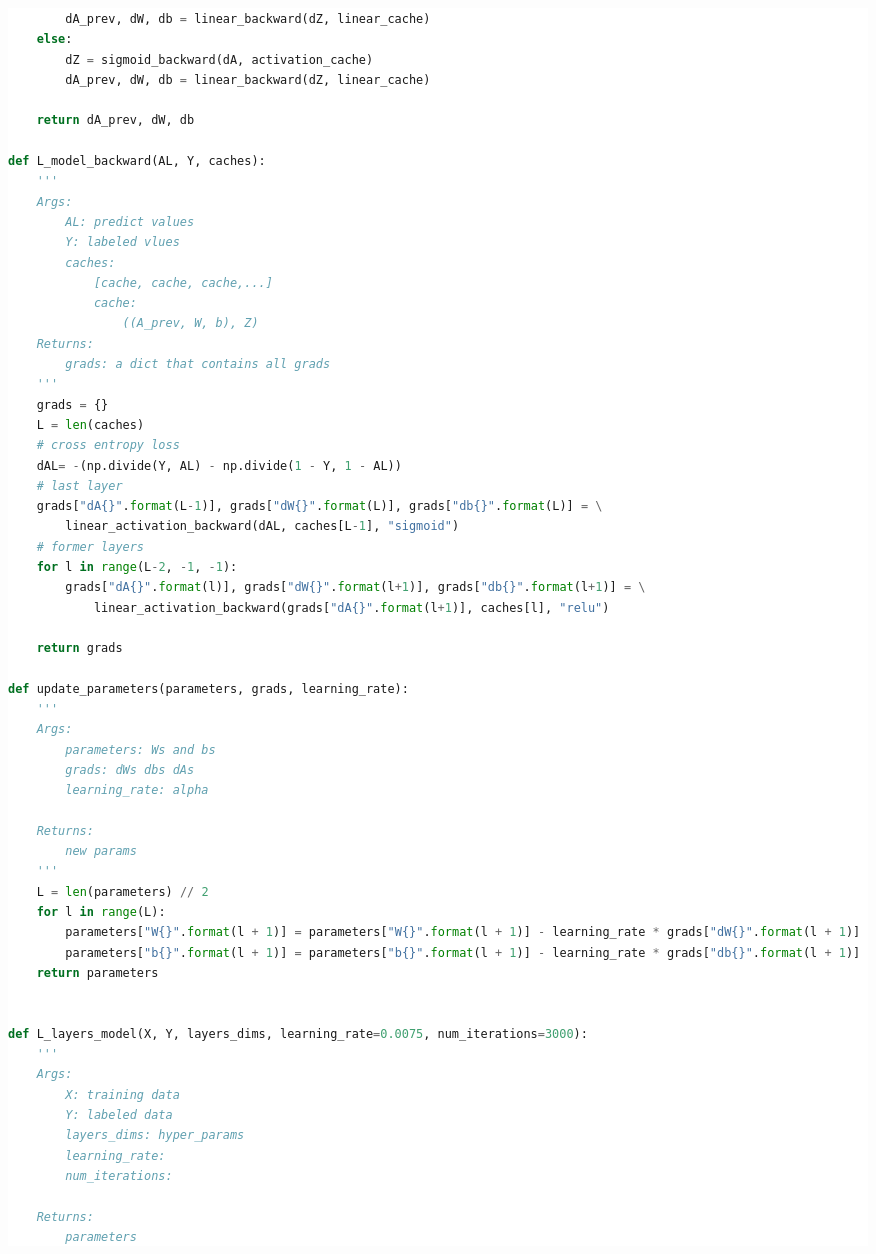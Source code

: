 ```python
        dA_prev, dW, db = linear_backward(dZ, linear_cache)
    else:
        dZ = sigmoid_backward(dA, activation_cache)
        dA_prev, dW, db = linear_backward(dZ, linear_cache)

    return dA_prev, dW, db

def L_model_backward(AL, Y, caches):
    '''
    Args:
        AL: predict values
        Y: labeled vlues
        caches:
            [cache, cache, cache,...]
            cache:
                ((A_prev, W, b), Z)
    Returns:
        grads: a dict that contains all grads
    '''
    grads = {}
    L = len(caches)
    # cross entropy loss
    dAL= -(np.divide(Y, AL) - np.divide(1 - Y, 1 - AL))
    # last layer
    grads["dA{}".format(L-1)], grads["dW{}".format(L)], grads["db{}".format(L)] = \
        linear_activation_backward(dAL, caches[L-1], "sigmoid")
    # former layers
    for l in range(L-2, -1, -1):
        grads["dA{}".format(l)], grads["dW{}".format(l+1)], grads["db{}".format(l+1)] = \
            linear_activation_backward(grads["dA{}".format(l+1)], caches[l], "relu")

    return grads

def update_parameters(parameters, grads, learning_rate):
    '''
    Args:
        parameters: Ws and bs
        grads: dWs dbs dAs
        learning_rate: alpha

    Returns:
        new params
    '''
    L = len(parameters) // 2
    for l in range(L):
        parameters["W{}".format(l + 1)] = parameters["W{}".format(l + 1)] - learning_rate * grads["dW{}".format(l + 1)]
        parameters["b{}".format(l + 1)] = parameters["b{}".format(l + 1)] - learning_rate * grads["db{}".format(l + 1)]
    return parameters


def L_layers_model(X, Y, layers_dims, learning_rate=0.0075, num_iterations=3000):
    '''
    Args:
        X: training data
        Y: labeled data
        layers_dims: hyper_params
        learning_rate:
        num_iterations:

    Returns:
        parameters
```